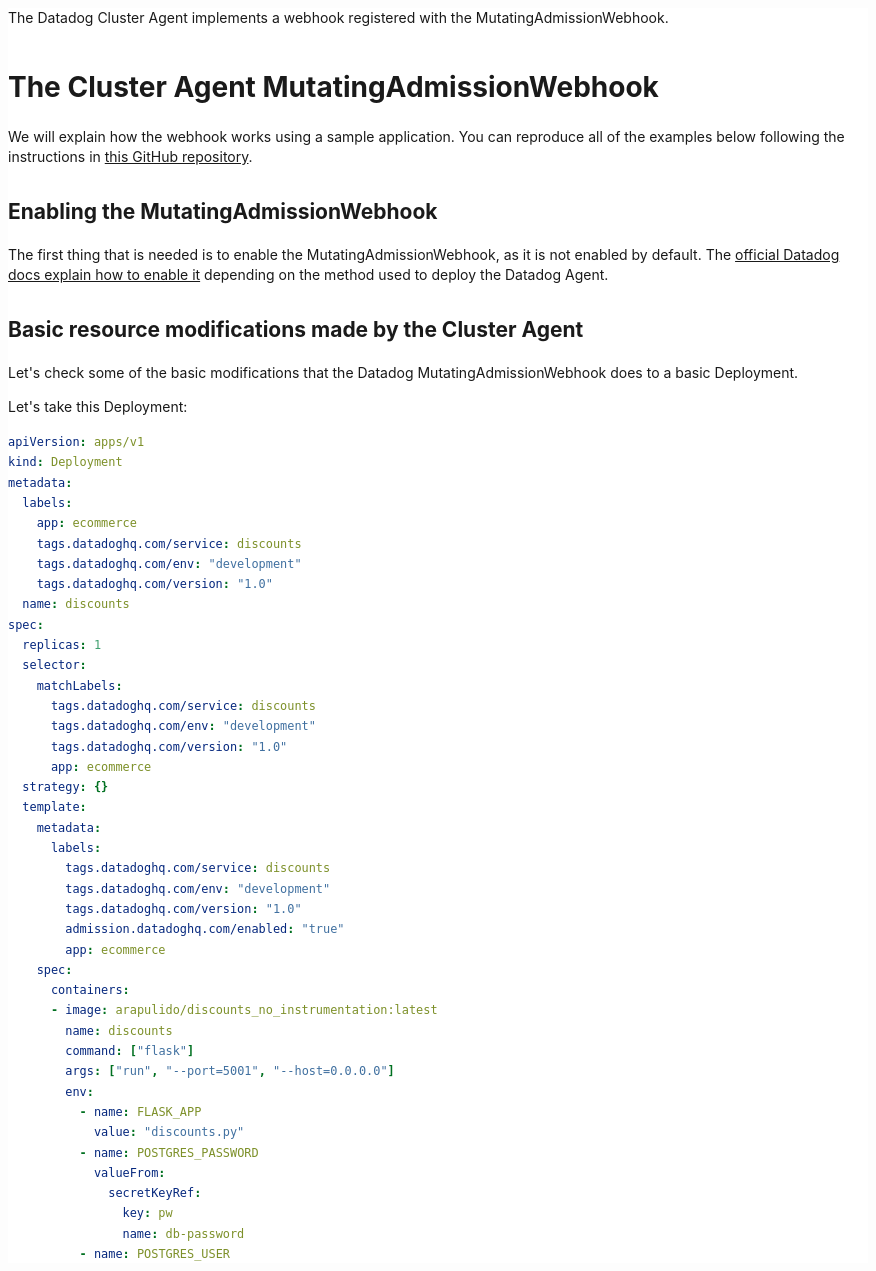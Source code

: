The Datadog Cluster Agent implements a webhook registered with the MutatingAdmissionWebhook.

# The Cluster Agent MutatingAdmissionWebhook

We will explain how the webhook works using a sample application. You can reproduce all of the examples below following the instructions in [this GitHub repository](https://github.com/arapulido/datadog-admission-example).

## Enabling the MutatingAdmissionWebhook

The first thing that is needed is to enable the MutatingAdmissionWebhook, as it is not enabled by default. The [official Datadog docs explain how to enable it](https://docs.datadoghq.com/containers/cluster_agent/admission_controller/?tab=operator) depending on the method used to deploy the Datadog Agent.

## Basic resource modifications made by the Cluster Agent

Let's check some of the basic modifications that the Datadog MutatingAdmissionWebhook does to a basic Deployment.

Let's take this Deployment:

```yaml
apiVersion: apps/v1
kind: Deployment
metadata:
  labels:
    app: ecommerce
    tags.datadoghq.com/service: discounts
    tags.datadoghq.com/env: "development"
    tags.datadoghq.com/version: "1.0" 
  name: discounts
spec:
  replicas: 1
  selector:
    matchLabels:
      tags.datadoghq.com/service: discounts
      tags.datadoghq.com/env: "development"
      tags.datadoghq.com/version: "1.0" 
      app: ecommerce
  strategy: {}
  template:
    metadata:
      labels:
        tags.datadoghq.com/service: discounts
        tags.datadoghq.com/env: "development"
        tags.datadoghq.com/version: "1.0" 
        admission.datadoghq.com/enabled: "true"
        app: ecommerce
    spec:
      containers:
      - image: arapulido/discounts_no_instrumentation:latest
        name: discounts
        command: ["flask"]
        args: ["run", "--port=5001", "--host=0.0.0.0"]
        env:
          - name: FLASK_APP
            value: "discounts.py"
          - name: POSTGRES_PASSWORD
            valueFrom:
              secretKeyRef:
                key: pw
                name: db-password
          - name: POSTGRES_USER
```
